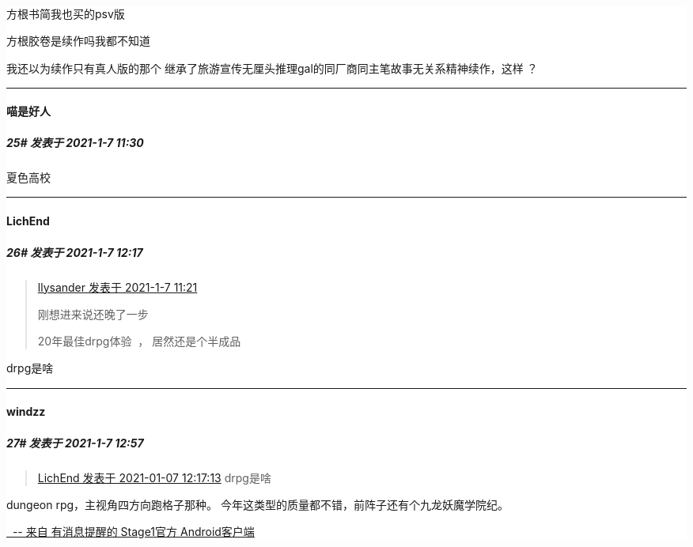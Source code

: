 方根书简我也买的psv版

方根胶卷是续作吗我都不知道

我还以为续作只有真人版的那个</blockquote>
继承了旅游宣传无厘头推理gal的同厂商同主笔故事无关系精神续作，这样 ？







*****

####  喵是好人  
##### 25#       发表于 2021-1-7 11:30




夏色高校







*****

####  LichEnd  
##### 26#       发表于 2021-1-7 12:17



<blockquote><a href="httphttps://bbs.saraba1st.com/2b/forum.php?mod=redirect&amp;goto=findpost&amp;pid=49963648&amp;ptid=1981623" target="_blank">llysander 发表于 2021-1-7 11:21</a>

刚想进来说还晚了一步


20年最佳drpg体验  ， 居然还是个半成品</blockquote>
drpg是啥







*****

####  windzz  
##### 27#       发表于 2021-1-7 12:57



<blockquote><a href="httphttps://bbs.saraba1st.com/2b/forum.php?mod=redirect&amp;goto=findpost&amp;pid=49964336&amp;ptid=1981623" target="_blank">LichEnd 发表于 2021-01-07 12:17:13</a>
drpg是啥</blockquote>dungeon rpg，主视角四方向跑格子那种。
今年这类型的质量都不错，前阵子还有个九龙妖魔学院纪。

[  -- 来自 有消息提醒的 Stage1官方 Android客户端](https://www.coolapk.com/apk/140634)



